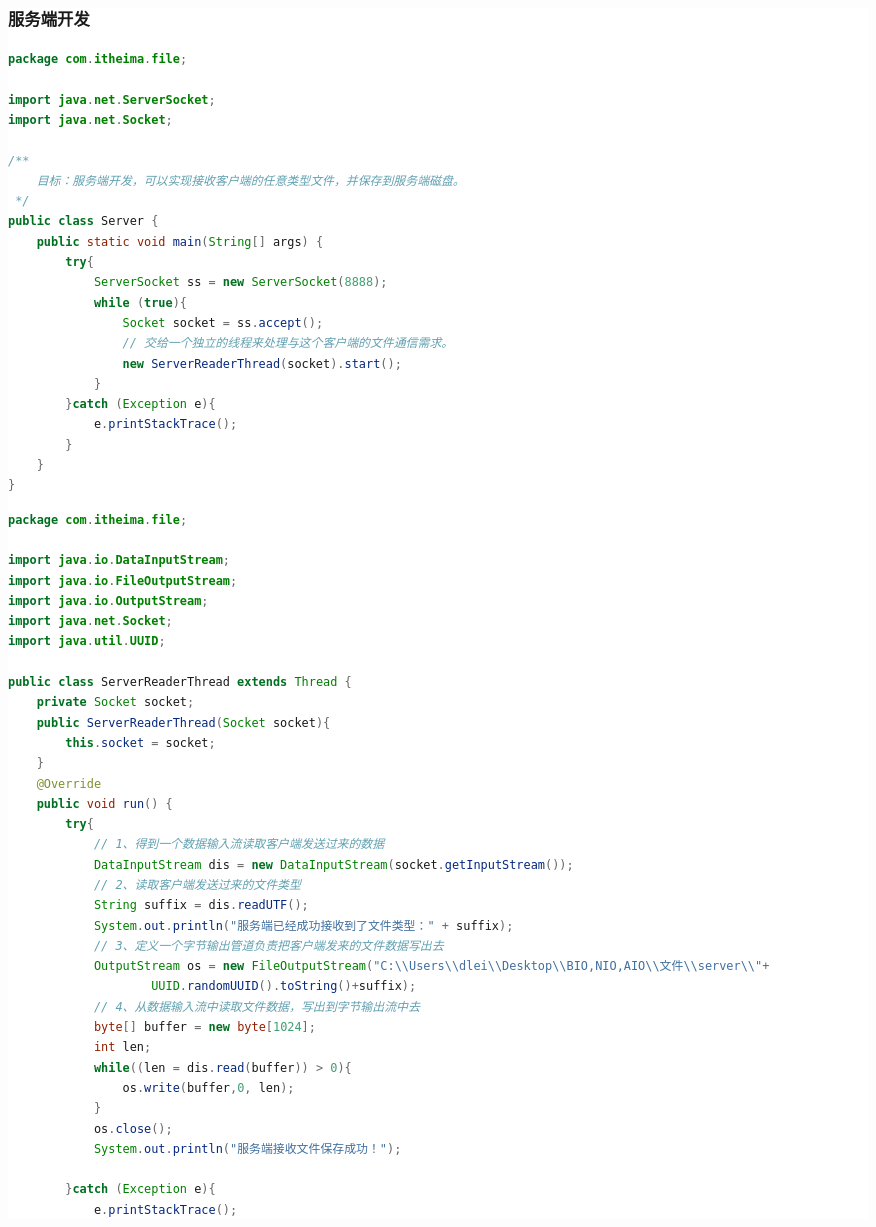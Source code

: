 ### 服务端开发

```java
package com.itheima.file;

import java.net.ServerSocket;
import java.net.Socket;

/**
    目标：服务端开发，可以实现接收客户端的任意类型文件，并保存到服务端磁盘。
 */
public class Server {
    public static void main(String[] args) {
        try{
            ServerSocket ss = new ServerSocket(8888);
            while (true){
                Socket socket = ss.accept();
                // 交给一个独立的线程来处理与这个客户端的文件通信需求。
                new ServerReaderThread(socket).start();
            }
        }catch (Exception e){
            e.printStackTrace();
        }
    }
}
```

```java
package com.itheima.file;

import java.io.DataInputStream;
import java.io.FileOutputStream;
import java.io.OutputStream;
import java.net.Socket;
import java.util.UUID;

public class ServerReaderThread extends Thread {
    private Socket socket;
    public ServerReaderThread(Socket socket){
        this.socket = socket;
    }
    @Override
    public void run() {
        try{
            // 1、得到一个数据输入流读取客户端发送过来的数据
            DataInputStream dis = new DataInputStream(socket.getInputStream());
            // 2、读取客户端发送过来的文件类型
            String suffix = dis.readUTF();
            System.out.println("服务端已经成功接收到了文件类型：" + suffix);
            // 3、定义一个字节输出管道负责把客户端发来的文件数据写出去
            OutputStream os = new FileOutputStream("C:\\Users\\dlei\\Desktop\\BIO,NIO,AIO\\文件\\server\\"+
                    UUID.randomUUID().toString()+suffix);
            // 4、从数据输入流中读取文件数据，写出到字节输出流中去
            byte[] buffer = new byte[1024];
            int len;
            while((len = dis.read(buffer)) > 0){
                os.write(buffer,0, len);
            }
            os.close();
            System.out.println("服务端接收文件保存成功！");

        }catch (Exception e){
            e.printStackTrace();
```